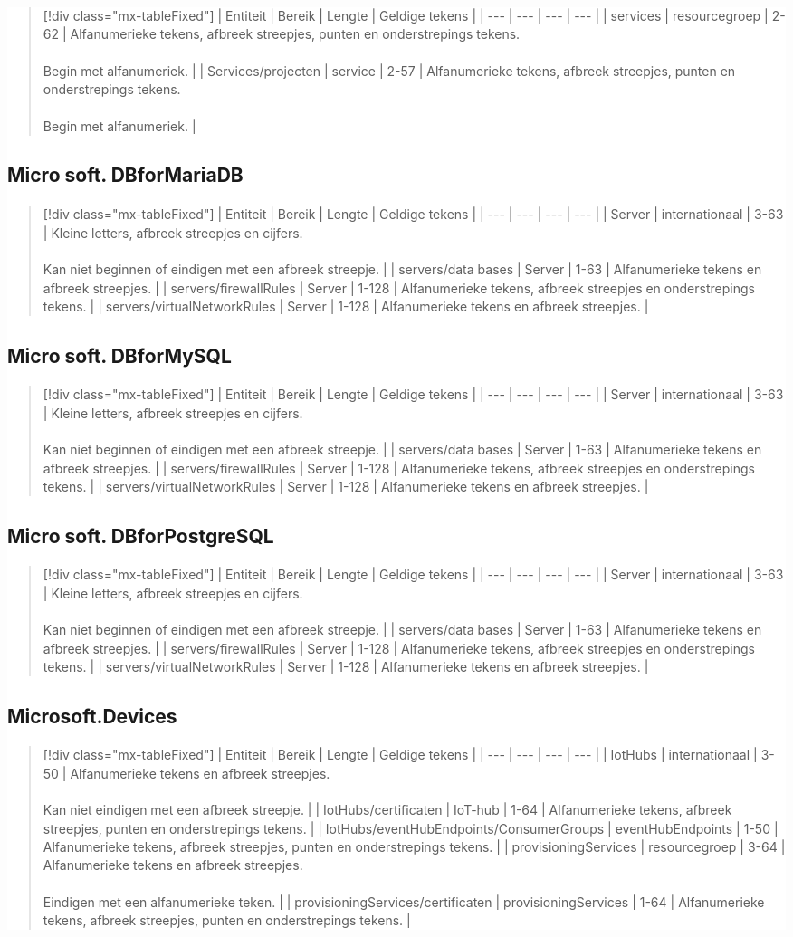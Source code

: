 > [!div class="mx-tableFixed"]
> | Entiteit | Bereik | Lengte | Geldige tekens |
> | --- | --- | --- | --- |
> | services | resourcegroep | 2-62 | Alfanumerieke tekens, afbreek streepjes, punten en onderstrepings tekens.<br><br>Begin met alfanumeriek. |
> | Services/projecten | service | 2-57 | Alfanumerieke tekens, afbreek streepjes, punten en onderstrepings tekens.<br><br>Begin met alfanumeriek. |

## <a name="microsoftdbformariadb"></a>Micro soft. DBforMariaDB

> [!div class="mx-tableFixed"]
> | Entiteit | Bereik | Lengte | Geldige tekens |
> | --- | --- | --- | --- |
> | Server | internationaal | 3-63 | Kleine letters, afbreek streepjes en cijfers.<br><br>Kan niet beginnen of eindigen met een afbreek streepje. |
> | servers/data bases | Server | 1-63 | Alfanumerieke tekens en afbreek streepjes. |
> | servers/firewallRules | Server | 1-128 | Alfanumerieke tekens, afbreek streepjes en onderstrepings tekens. |
> | servers/virtualNetworkRules | Server | 1-128 | Alfanumerieke tekens en afbreek streepjes. |

## <a name="microsoftdbformysql"></a>Micro soft. DBforMySQL

> [!div class="mx-tableFixed"]
> | Entiteit | Bereik | Lengte | Geldige tekens |
> | --- | --- | --- | --- |
> | Server | internationaal | 3-63 | Kleine letters, afbreek streepjes en cijfers.<br><br>Kan niet beginnen of eindigen met een afbreek streepje. |
> | servers/data bases | Server | 1-63 | Alfanumerieke tekens en afbreek streepjes. |
> | servers/firewallRules | Server | 1-128 | Alfanumerieke tekens, afbreek streepjes en onderstrepings tekens. |
> | servers/virtualNetworkRules | Server | 1-128 | Alfanumerieke tekens en afbreek streepjes. |

## <a name="microsoftdbforpostgresql"></a>Micro soft. DBforPostgreSQL

> [!div class="mx-tableFixed"]
> | Entiteit | Bereik | Lengte | Geldige tekens |
> | --- | --- | --- | --- |
> | Server | internationaal | 3-63 | Kleine letters, afbreek streepjes en cijfers.<br><br>Kan niet beginnen of eindigen met een afbreek streepje. |
> | servers/data bases | Server | 1-63 | Alfanumerieke tekens en afbreek streepjes. |
> | servers/firewallRules | Server | 1-128 | Alfanumerieke tekens, afbreek streepjes en onderstrepings tekens. |
> | servers/virtualNetworkRules | Server | 1-128 | Alfanumerieke tekens en afbreek streepjes. |

## <a name="microsoftdevices"></a>Microsoft.Devices

> [!div class="mx-tableFixed"]
> | Entiteit | Bereik | Lengte | Geldige tekens |
> | --- | --- | --- | --- |
> | IotHubs | internationaal | 3-50 | Alfanumerieke tekens en afbreek streepjes.<br><br>Kan niet eindigen met een afbreek streepje. |
> | IotHubs/certificaten | IoT-hub | 1-64 | Alfanumerieke tekens, afbreek streepjes, punten en onderstrepings tekens. |
> | IotHubs/eventHubEndpoints/ConsumerGroups | eventHubEndpoints | 1-50 | Alfanumerieke tekens, afbreek streepjes, punten en onderstrepings tekens. |
> | provisioningServices | resourcegroep | 3-64 | Alfanumerieke tekens en afbreek streepjes.<br><br>Eindigen met een alfanumerieke teken. |
> | provisioningServices/certificaten | provisioningServices | 1-64 | Alfanumerieke tekens, afbreek streepjes, punten en onderstrepings tekens. |
